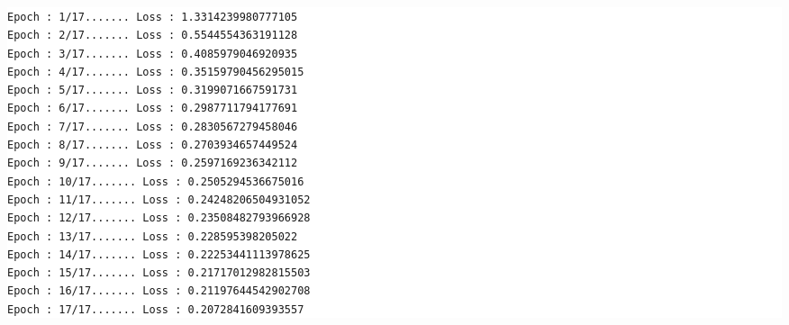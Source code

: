     Epoch : 1/17....... Loss : 1.3314239980777105
    Epoch : 2/17....... Loss : 0.5544554363191128
    Epoch : 3/17....... Loss : 0.4085979046920935
    Epoch : 4/17....... Loss : 0.35159790456295015
    Epoch : 5/17....... Loss : 0.3199071667591731
    Epoch : 6/17....... Loss : 0.2987711794177691
    Epoch : 7/17....... Loss : 0.2830567279458046
    Epoch : 8/17....... Loss : 0.2703934657449524
    Epoch : 9/17....... Loss : 0.2597169236342112
    Epoch : 10/17....... Loss : 0.2505294536675016
    Epoch : 11/17....... Loss : 0.24248206504931052
    Epoch : 12/17....... Loss : 0.23508482793966928
    Epoch : 13/17....... Loss : 0.228595398205022
    Epoch : 14/17....... Loss : 0.22253441113978625
    Epoch : 15/17....... Loss : 0.21717012982815503
    Epoch : 16/17....... Loss : 0.21197644542902708
    Epoch : 17/17....... Loss : 0.2072841609393557
    

